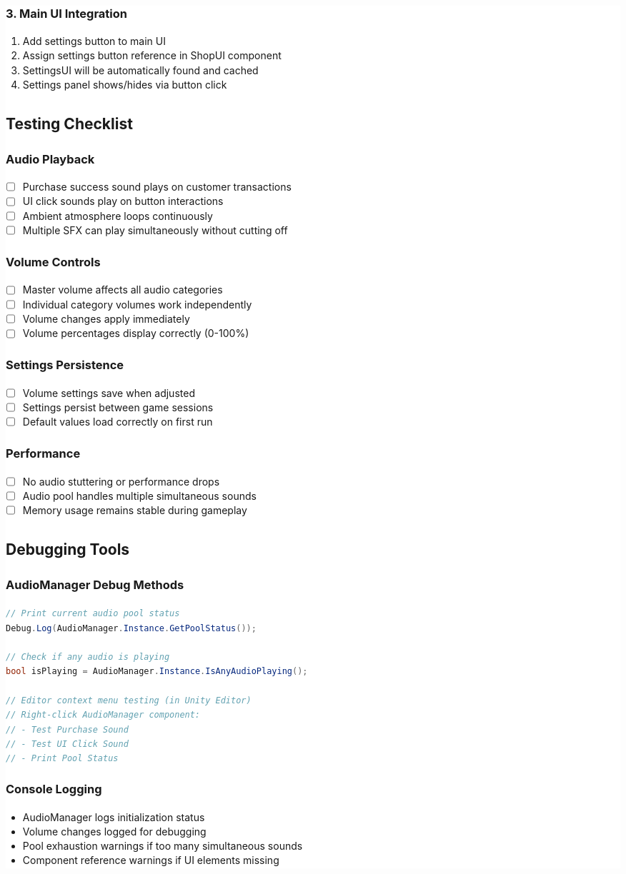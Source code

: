 ### 3. Main UI Integration
1. Add settings button to main UI
2. Assign settings button reference in ShopUI component
3. SettingsUI will be automatically found and cached
4. Settings panel shows/hides via button click

## Testing Checklist

### Audio Playback
- [ ] Purchase success sound plays on customer transactions
- [ ] UI click sounds play on button interactions
- [ ] Ambient atmosphere loops continuously
- [ ] Multiple SFX can play simultaneously without cutting off

### Volume Controls
- [ ] Master volume affects all audio categories
- [ ] Individual category volumes work independently
- [ ] Volume changes apply immediately
- [ ] Volume percentages display correctly (0-100%)

### Settings Persistence
- [ ] Volume settings save when adjusted
- [ ] Settings persist between game sessions
- [ ] Default values load correctly on first run

### Performance
- [ ] No audio stuttering or performance drops
- [ ] Audio pool handles multiple simultaneous sounds
- [ ] Memory usage remains stable during gameplay

## Debugging Tools

### AudioManager Debug Methods
```csharp
// Print current audio pool status
Debug.Log(AudioManager.Instance.GetPoolStatus());

// Check if any audio is playing
bool isPlaying = AudioManager.Instance.IsAnyAudioPlaying();

// Editor context menu testing (in Unity Editor)
// Right-click AudioManager component:
// - Test Purchase Sound
// - Test UI Click Sound  
// - Print Pool Status
```

### Console Logging
- AudioManager logs initialization status
- Volume changes logged for debugging
- Pool exhaustion warnings if too many simultaneous sounds
- Component reference warnings if UI elements missing
